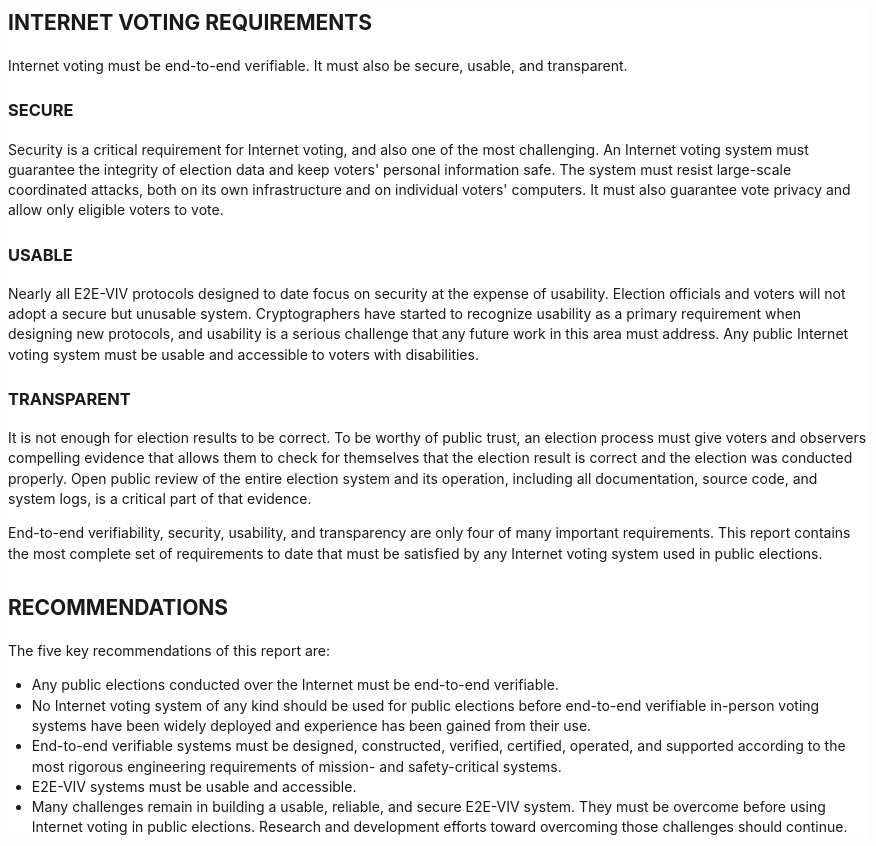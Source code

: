 ## INTERNET VOTING REQUIREMENTS

Internet voting must be end-to-end verifiable. It must also be secure,
usable, and transparent.

### SECURE

Security is a critical requirement for Internet voting, and also one
of the most challenging. An Internet voting system must guarantee the
integrity of election data and keep voters' personal information
safe. The system must resist large-scale coordinated attacks, both on
its own infrastructure and on individual voters' computers. It must
also guarantee vote privacy and allow only eligible voters to vote.

### USABLE

Nearly all E2E-VIV protocols designed to date focus on security at the
expense of usability. Election officials and voters will not adopt a
secure but unusable system. Cryptographers have started to recognize
usability as a primary requirement when designing new protocols, and
usability is a serious challenge that any future work in this area
must address. Any public Internet voting system must be usable and
accessible to voters with disabilities.

### TRANSPARENT

It is not enough for election results to be correct. To be worthy of
public trust, an election process must give voters and observers
compelling evidence that allows them to check for themselves that the
election result is correct and the election was conducted
properly. Open public review of the entire election system and its
operation, including all documentation, source code, and system logs,
is a critical part of that evidence.

End-to-end verifiability, security, usability, and transparency are
only four of many important requirements. This report contains the
most complete set of requirements to date that must be satisfied by
any Internet voting system used in public elections.

## RECOMMENDATIONS

The five key recommendations of this report are:

- Any public elections conducted over the Internet must be end-to-end
verifiable.
- No Internet voting system of any kind should be used for public
elections before end-to-end verifiable in-person voting systems have
been widely deployed and experience has been gained from their use.
- End-to-end verifiable systems must be designed, constructed,
verified, certified, operated, and supported according to the most
rigorous engineering requirements of mission- and safety-critical
systems.
- E2E-VIV systems must be usable and accessible.
- Many challenges remain in building a usable, reliable, and secure
E2E-VIV system. They must be overcome before using Internet voting in
public elections. Research and development efforts toward overcoming
those challenges should continue.
